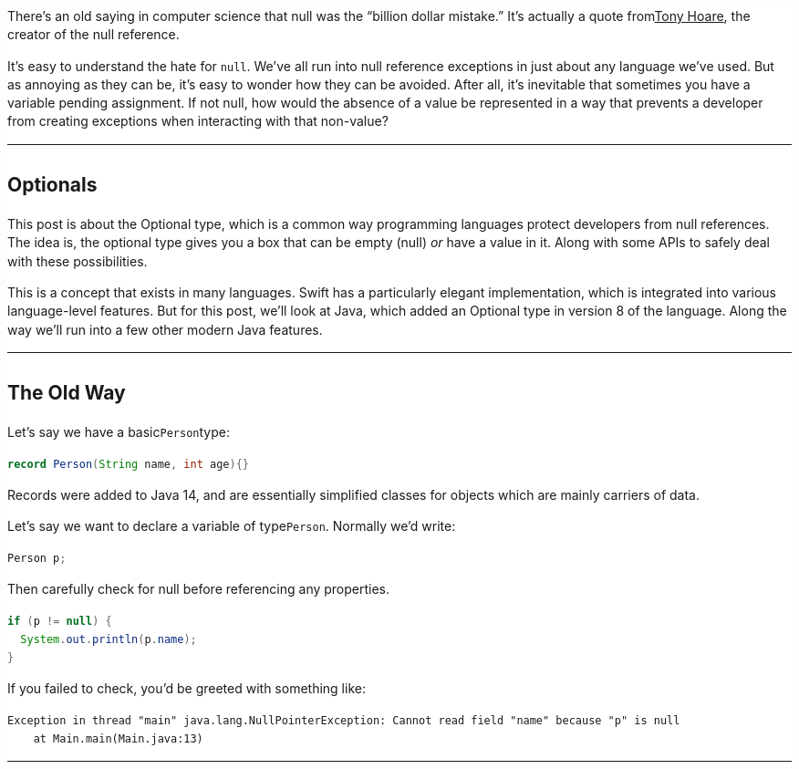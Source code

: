 There’s an old saying in computer science that null was the “billion dollar mistake.” It’s actually a quote from[<VPIcon icon="fa-brands fa-wikipedia-w"/>Tony Hoare](https://en.wikipedia.org/wiki/Tony_Hoare), the creator of the null reference.

It’s easy to understand the hate for `null`. We’ve all run into null reference exceptions in just about any language we’ve used. But as annoying as they can be, it’s easy to wonder how they can be avoided. After all, it’s inevitable that sometimes you have a variable pending assignment. If not null, how would the absence of a value be represented in a way that prevents a developer from creating exceptions when interacting with that non-value?

---

## Optionals

This post is about the Optional type, which is a common way programming languages protect developers from null references. The idea is, the optional type gives you a box that can be empty (null) *or* have a value in it. Along with some APIs to safely deal with these possibilities.

This is a concept that exists in many languages. Swift has a particularly elegant implementation, which is integrated into various language-level features. But for this post, we’ll look at Java, which added an Optional type in version 8 of the language. Along the way we’ll run into a few other modern Java features.

---

## The Old Way

Let’s say we have a basic`Person`type:

```java
record Person(String name, int age){}
```

Records were added to Java 14, and are essentially simplified classes for objects which are mainly carriers of data.

Let’s say we want to declare a variable of type`Person`. Normally we’d write:

```java
Person p;
```

Then carefully check for null before referencing any properties.

```java
if (p != null) {
  System.out.println(p.name);
}
```

If you failed to check, you’d be greeted with something like:

```plaintext title="log"
Exception in thread "main" java.lang.NullPointerException: Cannot read field "name" because "p" is null  
	at Main.main(Main.java:13)
```

---